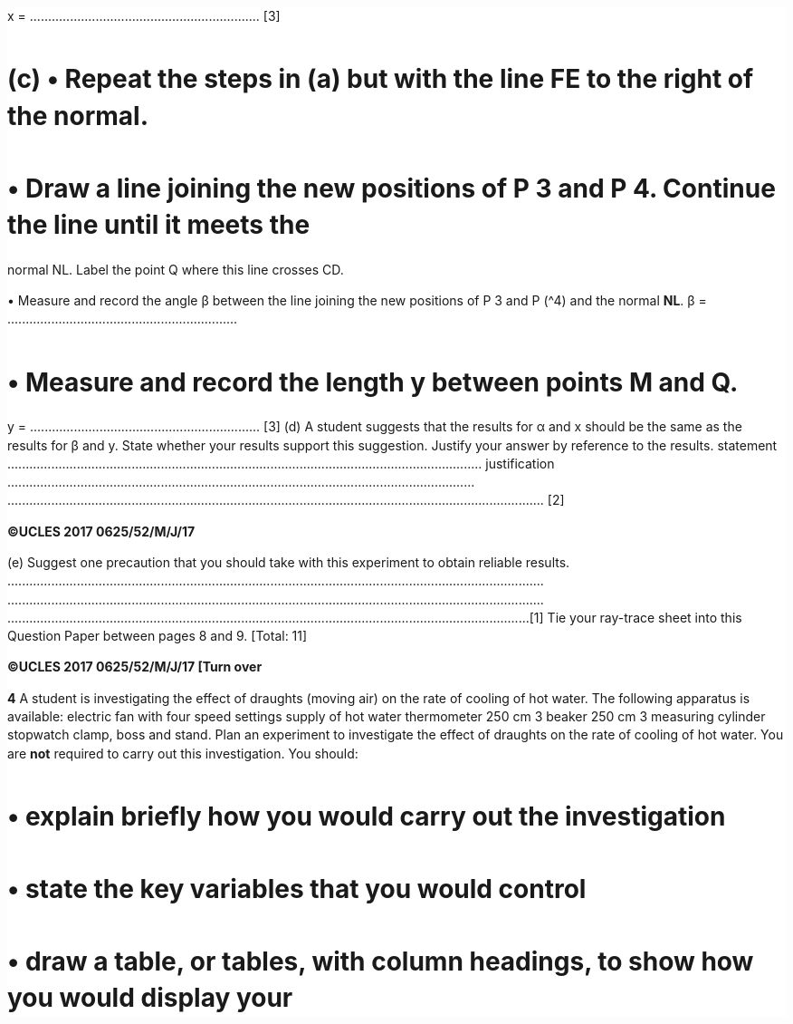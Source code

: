  x = ............................................................... [3] 

# (c) • Repeat the steps in (a) but with the line FE to the right of the normal. 

# • Draw a line joining the new positions of P 3 and P 4. Continue the line until it meets the 

 normal NL. Label the point Q where this line crosses CD. 

• Measure and record the angle β between the line joining the new positions of P 3 and P (^4) and the normal **NL**. β = ............................................................... 

# • Measure and record the length y between points M and Q. 

 y = ............................................................... [3] (d) A student suggests that the results for α and x should be the same as the results for β and y. State whether your results support this suggestion. Justify your answer by reference to the results. statement .................................................................................................................................. justification ................................................................................................................................ ................................................................................................................................................... [2] 


**©UCLES 2017 0625/52/M/J/17** 

 (e) Suggest one precaution that you should take with this experiment to obtain reliable results. ................................................................................................................................................... ................................................................................................................................................... ...............................................................................................................................................[1] Tie your ray-trace sheet into this Question Paper between pages 8 and 9. [Total: 11] 


**©UCLES 2017 0625/52/M/J/17 [Turn over** 

**4** A student is investigating the effect of draughts (moving air) on the rate of cooling of hot water. The following apparatus is available: electric fan with four speed settings supply of hot water thermometer 250 cm 3 beaker 250 cm 3 measuring cylinder stopwatch clamp, boss and stand. Plan an experiment to investigate the effect of draughts on the rate of cooling of hot water. You are **not** required to carry out this investigation. You should: 

# • explain briefly how you would carry out the investigation 

# • state the key variables that you would control 

# • draw a table, or tables, with column headings, to show how you would display your 
